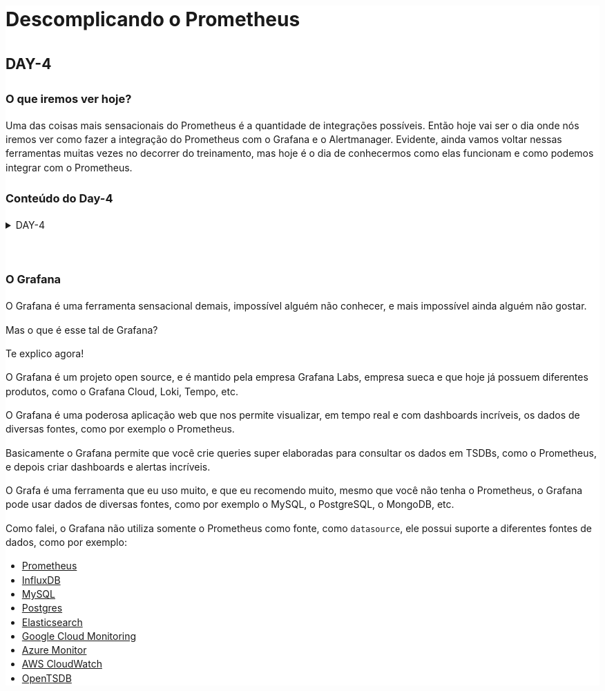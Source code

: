 # Descomplicando o Prometheus

## DAY-4

### O que iremos ver hoje?

Uma das coisas mais sensacionais do Prometheus é a quantidade de integrações possíveis. Então hoje vai ser o dia onde nós iremos ver como fazer a integração do Prometheus com o Grafana e o Alertmanager.
Evidente, ainda vamos voltar nessas ferramentas muitas vezes no decorrer do treinamento, mas hoje é o dia de conhecermos como elas funcionam e como podemos integrar com o Prometheus.
&nbsp;

### Conteúdo do Day-4

<details><summary class="summary">DAY-4</summary></details>

&nbsp;

### O Grafana

O Grafana é uma ferramenta sensacional demais, impossível alguém não conhecer, e mais impossível ainda alguém não gostar.

Mas o que é esse tal de Grafana?

Te explico agora!

O Grafana é um projeto open source, e é mantido pela empresa Grafana Labs, empresa sueca e que hoje já possuem diferentes produtos, como o Grafana Cloud, Loki, Tempo, etc.


O Grafana é uma poderosa aplicação web que nos permite visualizar, em tempo real e com dashboards incríveis, os dados de diversas fontes, como por exemplo o Prometheus.

Basicamente o Grafana permite que você crie queries super elaboradas para consultar os dados em TSDBs, como o Prometheus, e depois criar dashboards e alertas incríveis.

O Grafa é uma ferramenta que eu uso muito, e que eu recomendo muito, mesmo que você não tenha o Prometheus, o Grafana pode usar dados de diversas fontes, como por exemplo o MySQL, o PostgreSQL, o MongoDB, etc.

Como falei, o Grafana não utiliza somente o Prometheus como fonte, como `datasource`, ele possui suporte a diferentes fontes de dados, como por exemplo:

- [Prometheus](https://grafana.com/grafana/plugins/grafana-prometheus-datasource)
- [InfluxDB](https://grafana.com/grafana/plugins/grafana-influxdb-datasource)
- [MySQL](https://grafana.com/grafana/plugins/grafana-mysql-datasource)
- [Postgres](https://grafana.com/grafana/plugins/grafana-postgres-datasource)
- [Elasticsearch](https://grafana.com/grafana/plugins/grafana-elasticsearch-datasource)
- [Google Cloud Monitoring](https://grafana.com/grafana/plugins/grafana-google-cloud-monitoring-datasource)
- [Azure Monitor](https://grafana.com/grafana/plugins/grafana-azure-monitor-datasource)
- [AWS CloudWatch](https://grafana.com/grafana/plugins/grafana-aws-cloudwatch-datasource)
- [OpenTSDB](https://grafana.com/grafana/plugins/grafana-opentsdb-datasource)
